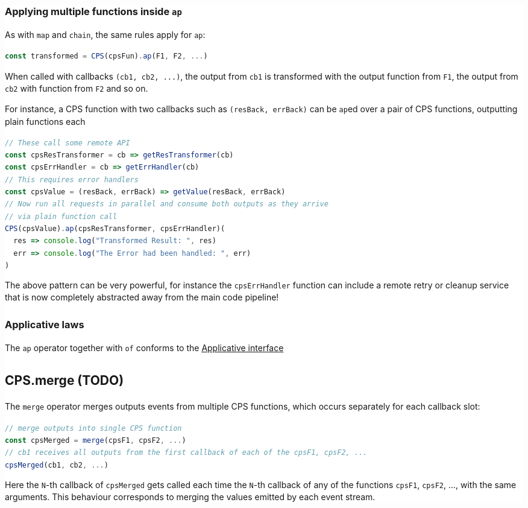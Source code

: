 
### Applying multiple functions inside `ap`

As with `map` and `chain`, the same rules apply for `ap`:
```js
const transformed = CPS(cpsFun).ap(F1, F2, ...)
```
When called with callbacks `(cb1, cb2, ...)`,
the output from `cb1` is transformed with the output function from `F1`,
the output from `cb2` with function from `F2` and so on.

For instance, a CPS function with two callbacks such as `(resBack, errBack)`
can be `ap`ed over a pair of CPS functions, outputting plain functions each
```js
// These call some remote API
const cpsResTransformer = cb => getResTransformer(cb)
const cpsErrHandler = cb => getErrHandler(cb)
// This requires error handlers
const cpsValue = (resBack, errBack) => getValue(resBack, errBack)
// Now run all requests in parallel and consume both outputs as they arrive
// via plain function call
CPS(cpsValue).ap(cpsResTransformer, cpsErrHandler)(
  res => console.log("Transformed Result: ", res)
  err => console.log("The Error had been handled: ", err)
)
```

The above pattern can be very powerful,
for instance the `cpsErrHandler` function
can include a remote retry or cleanup service
that is now completely abstracted away from the main code pipeline!



### Applicative laws
The `ap` operator together with `of` conforms to the [Applicative interface](https://github.com/rpominov/static-land/blob/master/docs/spec.md#applicative)



## CPS.merge (TODO)
The `merge` operator merges outputs events from multiple CPS functions,
which occurs separately for each callback slot:
```js
// merge outputs into single CPS function
const cpsMerged = merge(cpsF1, cpsF2, ...)
// cb1 receives all outputs from the first callback of each of the cpsF1, cpsF2, ...
cpsMerged(cb1, cb2, ...)
```
Here the `N`-th callback of `cpsMerged` gets called each time
the `N`-th callback of any of the functions `cpsF1`, `cpsF2`, ...,
with the same arguments.
This behaviour corresponds to merging the values emitted by 
each event stream.
